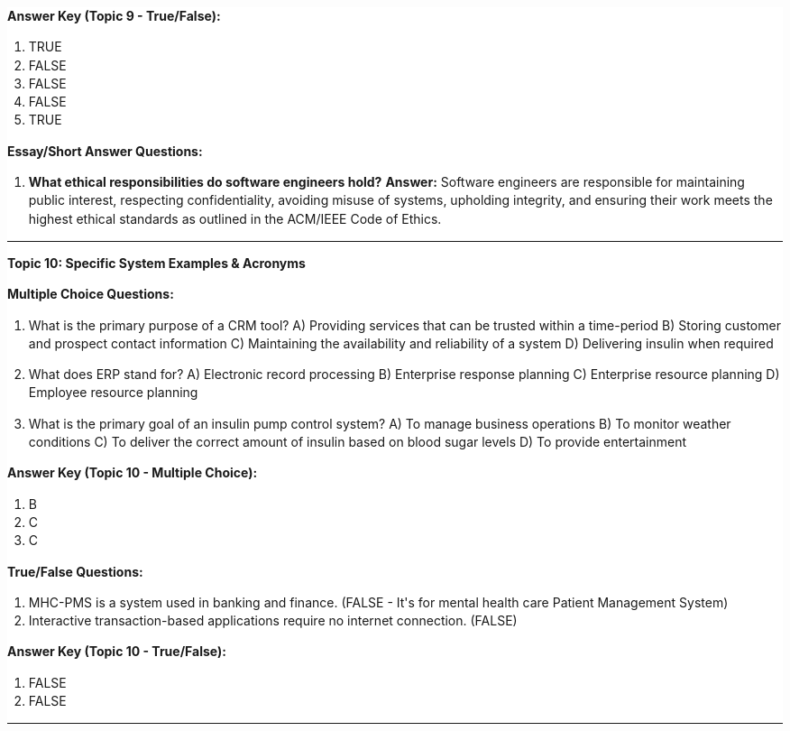 **Answer Key (Topic 9 - True/False):**

1.  TRUE
2.  FALSE
3.  FALSE
4.  FALSE
5.  TRUE

**Essay/Short Answer Questions:**

1.  **What ethical responsibilities do software engineers hold?**
    **Answer:** Software engineers are responsible for maintaining public interest, respecting confidentiality, avoiding misuse of systems, upholding integrity, and ensuring their work meets the highest ethical standards as outlined in the ACM/IEEE Code of Ethics.

---

**Topic 10: Specific System Examples & Acronyms**

**Multiple Choice Questions:**

1.  What is the primary purpose of a CRM tool?
    A) Providing services that can be trusted within a time-period
    B) Storing customer and prospect contact information
    C) Maintaining the availability and reliability of a system
    D) Delivering insulin when required

2.  What does ERP stand for?
    A) Electronic record processing
    B) Enterprise response planning
    C) Enterprise resource planning
    D) Employee resource planning

3.  What is the primary goal of an insulin pump control system?
    A) To manage business operations
    B) To monitor weather conditions
    C) To deliver the correct amount of insulin based on blood sugar levels
    D) To provide entertainment

**Answer Key (Topic 10 - Multiple Choice):**

1.  B
2.  C
3.  C

**True/False Questions:**

1.  MHC-PMS is a system used in banking and finance. (FALSE - It's for mental health care Patient Management System)
2.  Interactive transaction-based applications require no internet connection. (FALSE)

**Answer Key (Topic 10 - True/False):**

1.  FALSE
2.  FALSE

---
